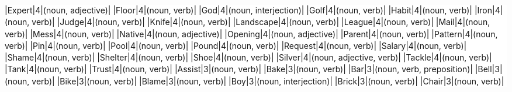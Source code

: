 |Expert|4|(noun, adjective)|
|Floor|4|(noun, verb)|
|God|4|(noun, interjection)|
|Golf|4|(noun, verb)|
|Habit|4|(noun, verb)|
|Iron|4|(noun, verb)|
|Judge|4|(noun, verb)|
|Knife|4|(noun, verb)|
|Landscape|4|(noun, verb)|
|League|4|(noun, verb)|
|Mail|4|(noun, verb)|
|Mess|4|(noun, verb)|
|Native|4|(noun, adjective)|
|Opening|4|(noun, adjective)|
|Parent|4|(noun, verb)|
|Pattern|4|(noun, verb)|
|Pin|4|(noun, verb)|
|Pool|4|(noun, verb)|
|Pound|4|(noun, verb)|
|Request|4|(noun, verb)|
|Salary|4|(noun, verb)|
|Shame|4|(noun, verb)|
|Shelter|4|(noun, verb)|
|Shoe|4|(noun, verb)|
|Silver|4|(noun, adjective, verb)|
|Tackle|4|(noun, verb)|
|Tank|4|(noun, verb)|
|Trust|4|(noun, verb)|
|Assist|3|(noun, verb)|
|Bake|3|(noun, verb)|
|Bar|3|(noun, verb, preposition)|
|Bell|3|(noun, verb)|
|Bike|3|(noun, verb)|
|Blame|3|(noun, verb)|
|Boy|3|(noun, interjection)|
|Brick|3|(noun, verb)|
|Chair|3|(noun, verb)|